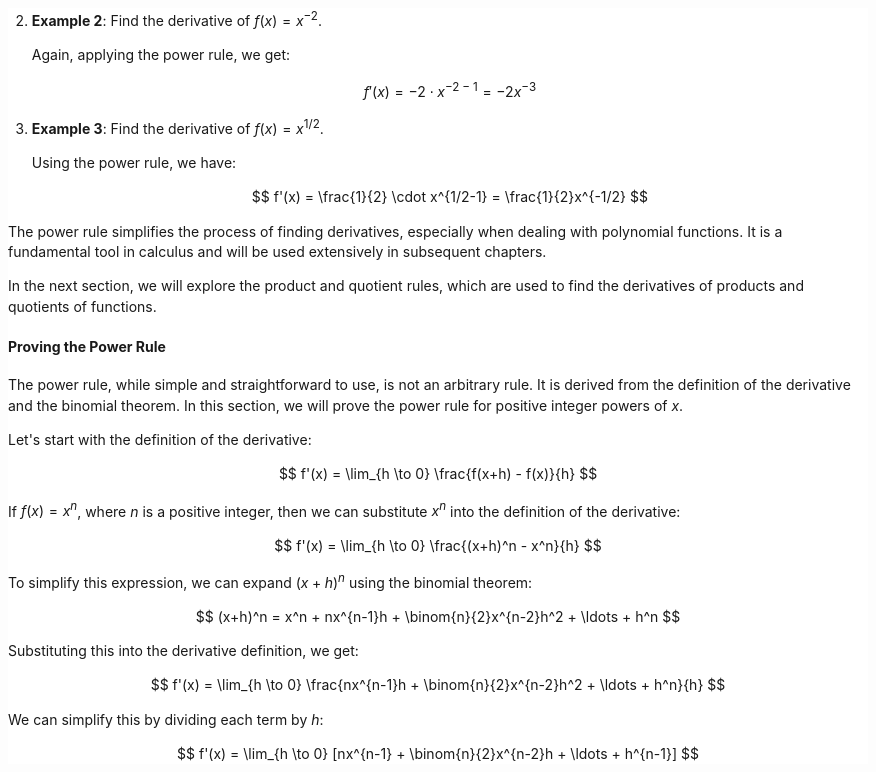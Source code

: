 2. **Example 2**: Find the derivative of $f(x) = x^{-2}$.

    Again, applying the power rule, we get:

    $$
    f'(x) = -2 \cdot x^{-2-1} = -2x^{-3}
    $$

3. **Example 3**: Find the derivative of $f(x) = x^{1/2}$.

    Using the power rule, we have:

    $$
    f'(x) = \frac{1}{2} \cdot x^{1/2-1} = \frac{1}{2}x^{-1/2}
    $$

The power rule simplifies the process of finding derivatives, especially when dealing with polynomial functions. It is a fundamental tool in calculus and will be used extensively in subsequent chapters.

In the next section, we will explore the product and quotient rules, which are used to find the derivatives of products and quotients of functions.

#### Proving the Power Rule

The power rule, while simple and straightforward to use, is not an arbitrary rule. It is derived from the definition of the derivative and the binomial theorem. In this section, we will prove the power rule for positive integer powers of $x$.

Let's start with the definition of the derivative:

$$
f'(x) = \lim_{h \to 0} \frac{f(x+h) - f(x)}{h}
$$

If $f(x) = x^n$, where $n$ is a positive integer, then we can substitute $x^n$ into the definition of the derivative:

$$
f'(x) = \lim_{h \to 0} \frac{(x+h)^n - x^n}{h}
$$

To simplify this expression, we can expand $(x+h)^n$ using the binomial theorem:

$$
(x+h)^n = x^n + nx^{n-1}h + \binom{n}{2}x^{n-2}h^2 + \ldots + h^n
$$

Substituting this into the derivative definition, we get:

$$
f'(x) = \lim_{h \to 0} \frac{nx^{n-1}h + \binom{n}{2}x^{n-2}h^2 + \ldots + h^n}{h}
$$

We can simplify this by dividing each term by $h$:

$$
f'(x) = \lim_{h \to 0} [nx^{n-1} + \binom{n}{2}x^{n-2}h + \ldots + h^{n-1}]
$$
